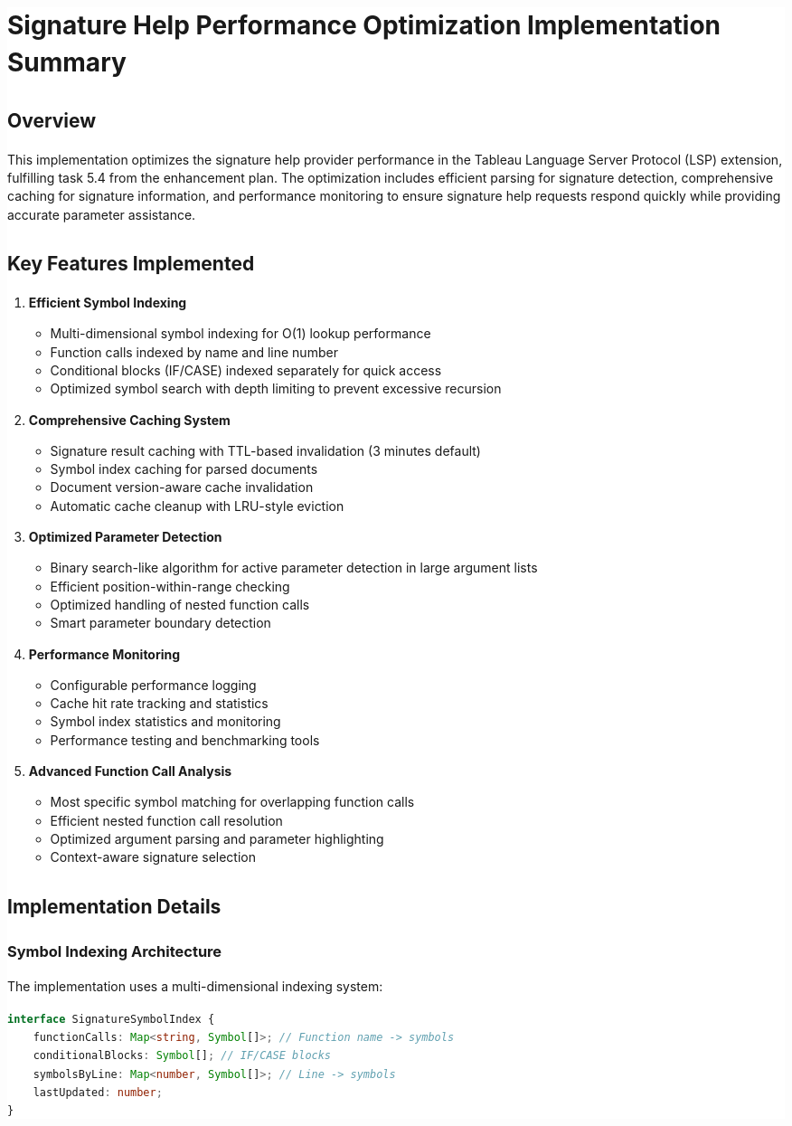 # Signature Help Performance Optimization Implementation Summary

## Overview

This implementation optimizes the signature help provider performance in the Tableau Language Server Protocol (LSP) extension, fulfilling task 5.4 from the enhancement plan. The optimization includes efficient parsing for signature detection, comprehensive caching for signature information, and performance monitoring to ensure signature help requests respond quickly while providing accurate parameter assistance.

## Key Features Implemented

1. **Efficient Symbol Indexing**
   - Multi-dimensional symbol indexing for O(1) lookup performance
   - Function calls indexed by name and line number
   - Conditional blocks (IF/CASE) indexed separately for quick access
   - Optimized symbol search with depth limiting to prevent excessive recursion

2. **Comprehensive Caching System**
   - Signature result caching with TTL-based invalidation (3 minutes default)
   - Symbol index caching for parsed documents
   - Document version-aware cache invalidation
   - Automatic cache cleanup with LRU-style eviction

3. **Optimized Parameter Detection**
   - Binary search-like algorithm for active parameter detection in large argument lists
   - Efficient position-within-range checking
   - Optimized handling of nested function calls
   - Smart parameter boundary detection

4. **Performance Monitoring**
   - Configurable performance logging
   - Cache hit rate tracking and statistics
   - Symbol index statistics and monitoring
   - Performance testing and benchmarking tools

5. **Advanced Function Call Analysis**
   - Most specific symbol matching for overlapping function calls
   - Efficient nested function call resolution
   - Optimized argument parsing and parameter highlighting
   - Context-aware signature selection

## Implementation Details

### Symbol Indexing Architecture

The implementation uses a multi-dimensional indexing system:

```typescript
interface SignatureSymbolIndex {
    functionCalls: Map<string, Symbol[]>; // Function name -> symbols
    conditionalBlocks: Symbol[]; // IF/CASE blocks
    symbolsByLine: Map<number, Symbol[]>; // Line -> symbols
    lastUpdated: number;
}
```
